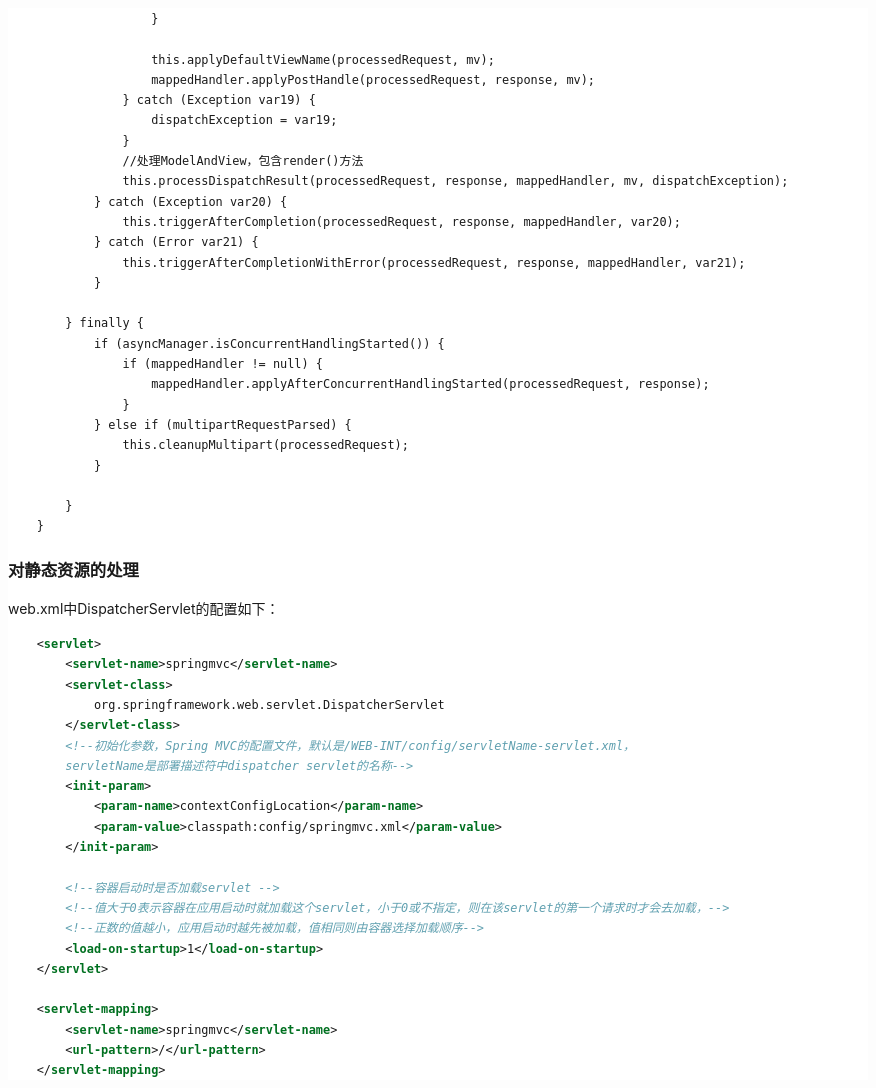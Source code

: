 ```
                    }

                    this.applyDefaultViewName(processedRequest, mv);
                    mappedHandler.applyPostHandle(processedRequest, response, mv);
                } catch (Exception var19) {
                    dispatchException = var19;
                }
                //处理ModelAndView，包含render()方法
                this.processDispatchResult(processedRequest, response, mappedHandler, mv, dispatchException);
            } catch (Exception var20) {
                this.triggerAfterCompletion(processedRequest, response, mappedHandler, var20);
            } catch (Error var21) {
                this.triggerAfterCompletionWithError(processedRequest, response, mappedHandler, var21);
            }

        } finally {
            if (asyncManager.isConcurrentHandlingStarted()) {
                if (mappedHandler != null) {
                    mappedHandler.applyAfterConcurrentHandlingStarted(processedRequest, response);
                }
            } else if (multipartRequestParsed) {
                this.cleanupMultipart(processedRequest);
            }

        }
    }
```

### 对静态资源的处理

web.xml中DispatcherServlet的配置如下：

```xml
    <servlet>
        <servlet-name>springmvc</servlet-name>
        <servlet-class>
            org.springframework.web.servlet.DispatcherServlet
        </servlet-class>
        <!--初始化参数，Spring MVC的配置文件，默认是/WEB-INT/config/servletName-servlet.xml，
        servletName是部署描述符中dispatcher servlet的名称-->
        <init-param>
            <param-name>contextConfigLocation</param-name>
            <param-value>classpath:config/springmvc.xml</param-value>
        </init-param>

        <!--容器启动时是否加载servlet -->
        <!--值大于0表示容器在应用启动时就加载这个servlet，小于0或不指定，则在该servlet的第一个请求时才会去加载，-->
        <!--正数的值越小，应用启动时越先被加载，值相同则由容器选择加载顺序-->
        <load-on-startup>1</load-on-startup>
    </servlet>

    <servlet-mapping>
        <servlet-name>springmvc</servlet-name>
        <url-pattern>/</url-pattern>
    </servlet-mapping>
```
